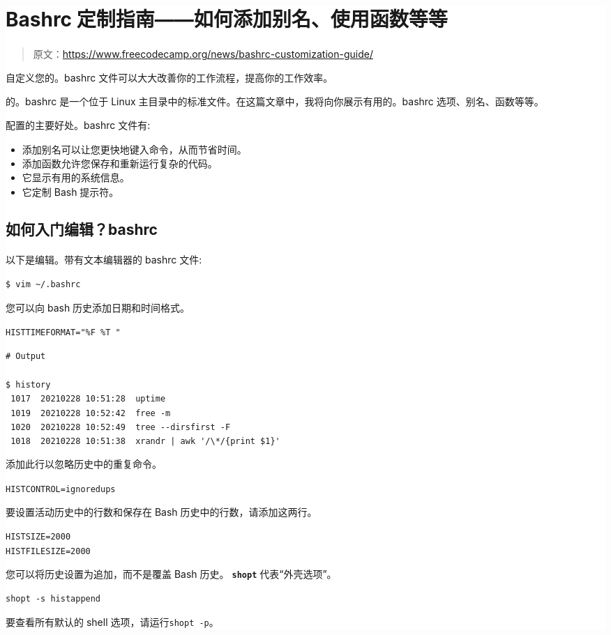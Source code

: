 # Bashrc 定制指南——如何添加别名、使用函数等等

> 原文：<https://www.freecodecamp.org/news/bashrc-customization-guide/>

自定义您的。bashrc 文件可以大大改善你的工作流程，提高你的工作效率。

的。bashrc 是一个位于 Linux 主目录中的标准文件。在这篇文章中，我将向你展示有用的。bashrc 选项、别名、函数等等。

配置的主要好处。bashrc 文件有:

*   添加别名可以让您更快地键入命令，从而节省时间。
*   添加函数允许您保存和重新运行复杂的代码。
*   它显示有用的系统信息。
*   它定制 Bash 提示符。

## 如何入门编辑？bashrc

以下是编辑。带有文本编辑器的 bashrc 文件:

```
$ vim ~/.bashrc
```

您可以向 bash 历史添加日期和时间格式。

```
HISTTIMEFORMAT="%F %T "
```

```
# Output

$ history
 1017  20210228 10:51:28  uptime
 1019  20210228 10:52:42  free -m
 1020  20210228 10:52:49  tree --dirsfirst -F
 1018  20210228 10:51:38  xrandr | awk '/\*/{print $1}'
```

添加此行以忽略历史中的重复命令。

```
HISTCONTROL=ignoredups
```

要设置活动历史中的行数和保存在 Bash 历史中的行数，请添加这两行。

```
HISTSIZE=2000
HISTFILESIZE=2000
```

您可以将历史设置为追加，而不是覆盖 Bash 历史。 **`shopt`** 代表“外壳选项”。

```
shopt -s histappend
```

要查看所有默认的 shell 选项，请运行`shopt -p`。
